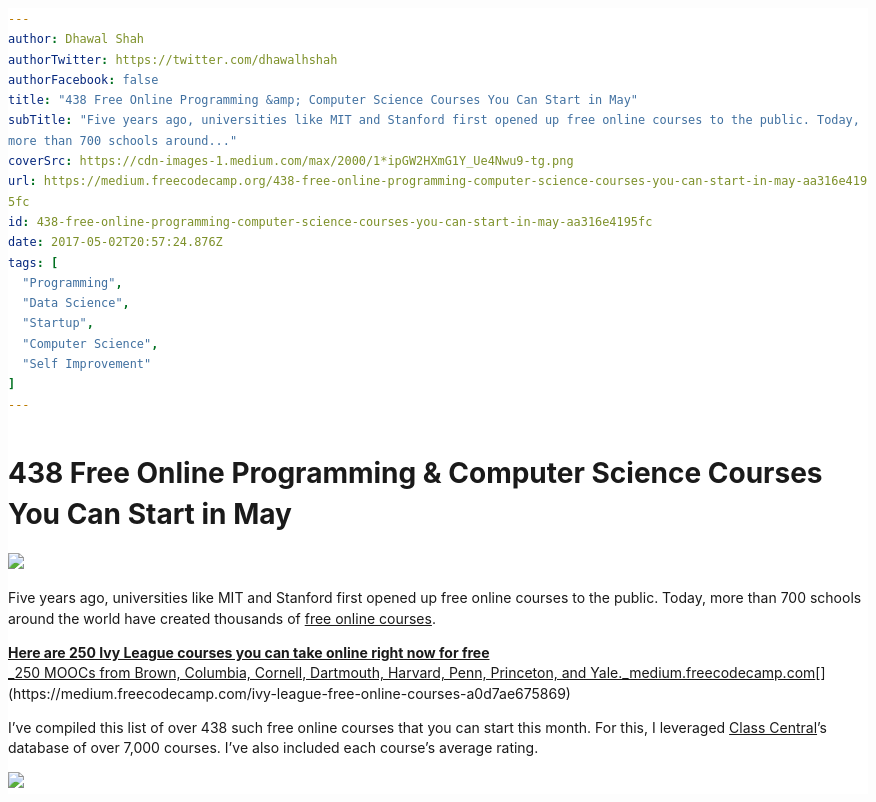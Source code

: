 ```yaml
---
author: Dhawal Shah
authorTwitter: https://twitter.com/dhawalhshah
authorFacebook: false
title: "438 Free Online Programming &amp; Computer Science Courses You Can Start in May"
subTitle: "Five years ago, universities like MIT and Stanford first opened up free online courses to the public. Today, more than 700 schools around..."
coverSrc: https://cdn-images-1.medium.com/max/2000/1*ipGW2HXmG1Y_Ue4Nwu9-tg.png
url: https://medium.freecodecamp.org/438-free-online-programming-computer-science-courses-you-can-start-in-may-aa316e4195fc
id: 438-free-online-programming-computer-science-courses-you-can-start-in-may-aa316e4195fc
date: 2017-05-02T20:57:24.876Z
tags: [
  "Programming",
  "Data Science",
  "Startup",
  "Computer Science",
  "Self Improvement"
]
---
```

# 438 Free Online Programming & Computer Science Courses You Can Start in May







![](https://cdn-images-1.medium.com/max/2000/1*ipGW2HXmG1Y_Ue4Nwu9-tg.png)







Five years ago, universities like MIT and Stanford first opened up free online courses to the public. Today, more than 700 schools around the world have created thousands of [free online courses](https://www.class-central.com/).

[**Here are 250 Ivy League courses you can take online right now for free**  
_250 MOOCs from Brown, Columbia, Cornell, Dartmouth, Harvard, Penn, Princeton, and Yale._medium.freecodecamp.com](https://medium.freecodecamp.com/ivy-league-free-online-courses-a0d7ae675869 "https://medium.freecodecamp.com/ivy-league-free-online-courses-a0d7ae675869")[](https://medium.freecodecamp.com/ivy-league-free-online-courses-a0d7ae675869)

I’ve compiled this list of over 438 such free online courses that you can start this month. For this, I leveraged [Class Central](https://www.class-central.com/)’s database of over 7,000 courses. I’ve also included each course’s average rating.



![](https://cdn-images-1.medium.com/max/1600/1*KUkIbxhAt3qY01EMaECITA.png)
